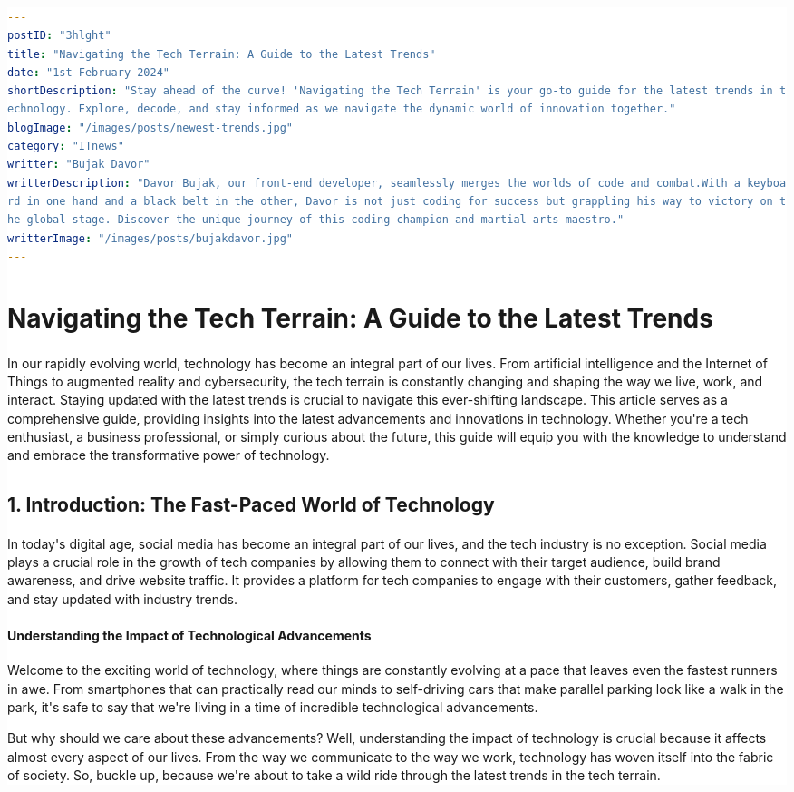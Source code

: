 ```yaml
---
postID: "3hlght"
title: "Navigating the Tech Terrain: A Guide to the Latest Trends"
date: "1st February 2024"
shortDescription: "Stay ahead of the curve! 'Navigating the Tech Terrain' is your go-to guide for the latest trends in technology. Explore, decode, and stay informed as we navigate the dynamic world of innovation together."
blogImage: "/images/posts/newest-trends.jpg"
category: "ITnews"
writter: "Bujak Davor"
writterDescription: "Davor Bujak, our front-end developer, seamlessly merges the worlds of code and combat.With a keyboard in one hand and a black belt in the other, Davor is not just coding for success but grappling his way to victory on the global stage. Discover the unique journey of this coding champion and martial arts maestro."
writterImage: "/images/posts/bujakdavor.jpg"
---
```


# **Navigating the Tech Terrain: A Guide to the Latest Trends**

In our rapidly evolving world, technology has become an integral part of our lives. From artificial intelligence and the Internet of Things to augmented reality and cybersecurity, the tech terrain is constantly changing and shaping the way we live, work, and interact. Staying updated with the latest trends is crucial to navigate this ever-shifting landscape. This article serves as a comprehensive guide, providing insights into the latest advancements and innovations in technology. Whether you're a tech enthusiast, a business professional, or simply curious about the future, this guide will equip you with the knowledge to understand and embrace the transformative power of technology.

## 1. **Introduction: The Fast-Paced World of Technology**

In today's digital age, social media has become an integral part of our lives, and the tech industry is no exception. Social media plays a crucial role in the growth of tech companies by allowing them to connect with their target audience, build brand awareness, and drive website traffic. It provides a platform for tech companies to engage with their customers, gather feedback, and stay updated with industry trends.

#### **Understanding the Impact of Technological Advancements**

Welcome to the exciting world of technology, where things are constantly evolving at a pace that leaves even the fastest runners in awe. From smartphones that can practically read our minds to self-driving cars that make parallel parking look like a walk in the park, it's safe to say that we're living in a time of incredible technological advancements.

But why should we care about these advancements? Well, understanding the impact of technology is crucial because it affects almost every aspect of our lives. From the way we communicate to the way we work, technology has woven itself into the fabric of society. So, buckle up, because we're about to take a wild ride through the latest trends in the tech terrain.
